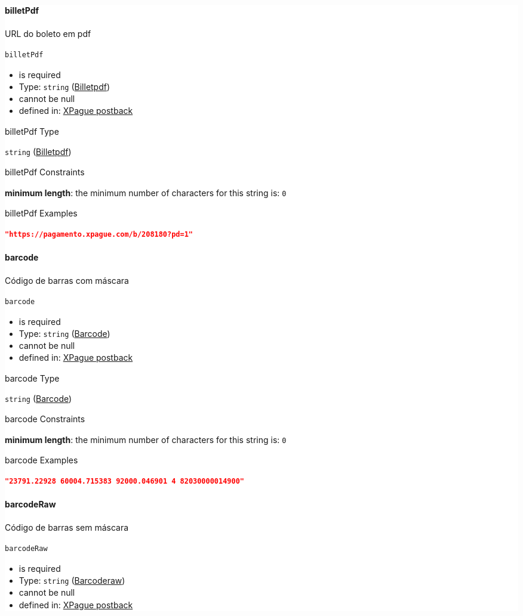 #### billetPdf

URL do boleto em pdf


`billetPdf`

-   is required
-   Type: `string` ([Billetpdf](transaction.md))
-   cannot be null
-   defined in: [XPague postback](transaction.md "\#/properties/transaction/properties/billetPdf#/properties/transaction/properties/billetPdf")

billetPdf Type

`string` ([Billetpdf](transaction.md))

billetPdf Constraints

**minimum length**: the minimum number of characters for this string is: `0`

billetPdf Examples

```json
"https://pagamento.xpague.com/b/208180?pd=1"
```

#### barcode

Código de barras com máscara


`barcode`

-   is required
-   Type: `string` ([Barcode](transaction.md))
-   cannot be null
-   defined in: [XPague postback](transaction.md "\#/properties/transaction/properties/barcode#/properties/transaction/properties/barcode")

barcode Type

`string` ([Barcode](transaction.md))

barcode Constraints

**minimum length**: the minimum number of characters for this string is: `0`

barcode Examples

```json
"23791.22928 60004.715383 92000.046901 4 82030000014900"
```

#### barcodeRaw

Código de barras sem máscara


`barcodeRaw`

-   is required
-   Type: `string` ([Barcoderaw](transaction.md))
-   cannot be null
-   defined in: [XPague postback](transaction.md "\#/properties/transaction/properties/barcodeRaw#/properties/transaction/properties/barcodeRaw")
